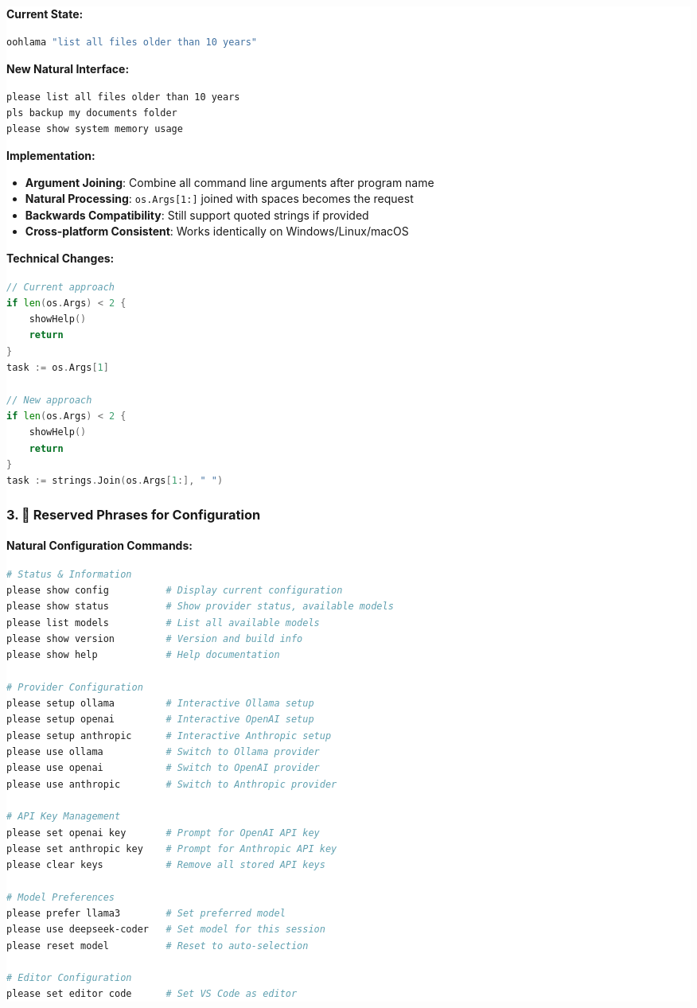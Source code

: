 **Current State:**
```bash
oohlama "list all files older than 10 years"
```

**New Natural Interface:**
```bash
please list all files older than 10 years
pls backup my documents folder
please show system memory usage
```

**Implementation:**
- **Argument Joining**: Combine all command line arguments after program name
- **Natural Processing**: `os.Args[1:]` joined with spaces becomes the request
- **Backwards Compatibility**: Still support quoted strings if provided
- **Cross-platform Consistent**: Works identically on Windows/Linux/macOS

**Technical Changes:**
```go
// Current approach
if len(os.Args) < 2 {
    showHelp()
    return
}
task := os.Args[1]

// New approach  
if len(os.Args) < 2 {
    showHelp()
    return
}
task := strings.Join(os.Args[1:], " ")
```

### 3. 🔧 Reserved Phrases for Configuration

**Natural Configuration Commands:**
```bash
# Status & Information
please show config          # Display current configuration
please show status          # Show provider status, available models
please list models          # List all available models
please show version         # Version and build info
please show help            # Help documentation

# Provider Configuration  
please setup ollama         # Interactive Ollama setup
please setup openai         # Interactive OpenAI setup
please setup anthropic      # Interactive Anthropic setup
please use ollama           # Switch to Ollama provider
please use openai           # Switch to OpenAI provider
please use anthropic        # Switch to Anthropic provider

# API Key Management
please set openai key       # Prompt for OpenAI API key
please set anthropic key    # Prompt for Anthropic API key
please clear keys           # Remove all stored API keys

# Model Preferences
please prefer llama3        # Set preferred model
please use deepseek-coder   # Set model for this session
please reset model          # Reset to auto-selection

# Editor Configuration
please set editor code      # Set VS Code as editor
```